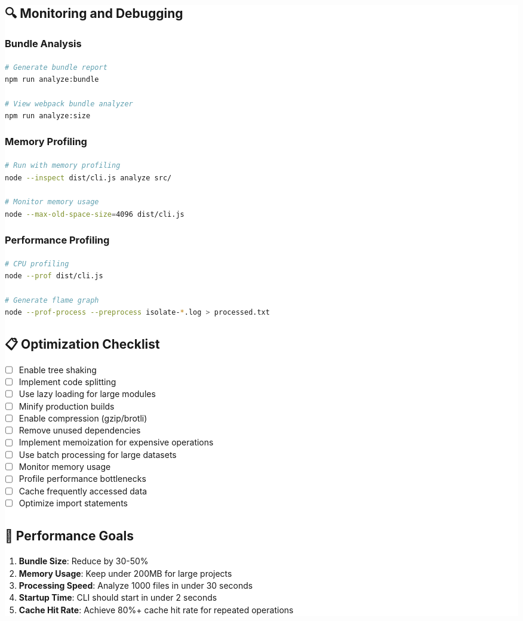 ## 🔍 Monitoring and Debugging

### Bundle Analysis
```bash
# Generate bundle report
npm run analyze:bundle

# View webpack bundle analyzer
npm run analyze:size
```

### Memory Profiling
```bash
# Run with memory profiling
node --inspect dist/cli.js analyze src/

# Monitor memory usage
node --max-old-space-size=4096 dist/cli.js
```

### Performance Profiling
```bash
# CPU profiling
node --prof dist/cli.js

# Generate flame graph
node --prof-process --preprocess isolate-*.log > processed.txt
```

## 📋 Optimization Checklist

- [ ] Enable tree shaking
- [ ] Implement code splitting
- [ ] Use lazy loading for large modules
- [ ] Minify production builds
- [ ] Enable compression (gzip/brotli)
- [ ] Remove unused dependencies
- [ ] Implement memoization for expensive operations
- [ ] Use batch processing for large datasets
- [ ] Monitor memory usage
- [ ] Profile performance bottlenecks
- [ ] Cache frequently accessed data
- [ ] Optimize import statements

## 🎯 Performance Goals

1. **Bundle Size**: Reduce by 30-50%
2. **Memory Usage**: Keep under 200MB for large projects
3. **Processing Speed**: Analyze 1000 files in under 30 seconds
4. **Startup Time**: CLI should start in under 2 seconds
5. **Cache Hit Rate**: Achieve 80%+ cache hit rate for repeated operations
